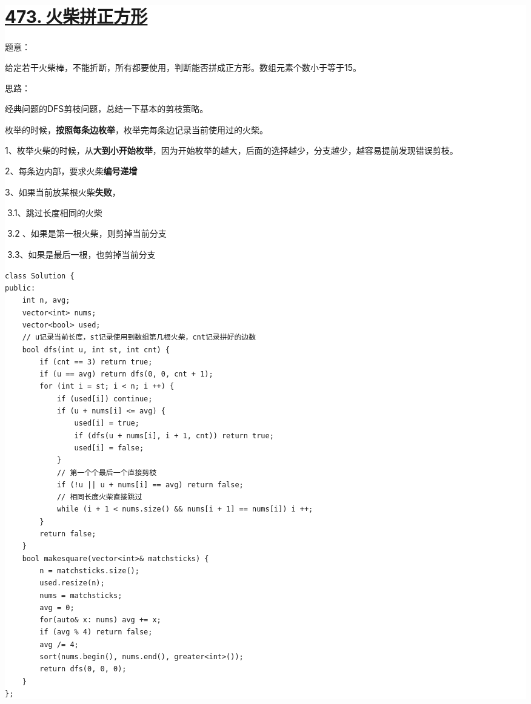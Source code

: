 # [473. 火柴拼正方形](https://leetcode.cn/problems/matchsticks-to-square/)

题意：

给定若干火柴棒，不能折断，所有都要使用，判断能否拼成正方形。数组元素个数小于等于15。

思路：

经典问题的DFS剪枝问题，总结一下基本的剪枝策略。

枚举的时候，**按照每条边枚举**，枚举完每条边记录当前使用过的火柴。

1、枚举火柴的时候，从**大到小开始枚举**，因为开始枚举的越大，后面的选择越少，分支越少，越容易提前发现错误剪枝。

2、每条边内部，要求火柴**编号递增**

3、如果当前放某根火柴**失败**，

​	3.1、跳过长度相同的火柴

​	3.2 、如果是第一根火柴，则剪掉当前分支

​	3.3、如果是最后一根，也剪掉当前分支

```
class Solution {
public:
    int n, avg;
    vector<int> nums;
    vector<bool> used;
    // u记录当前长度，st记录使用到数组第几根火柴，cnt记录拼好的边数
    bool dfs(int u, int st, int cnt) {
        if (cnt == 3) return true;
        if (u == avg) return dfs(0, 0, cnt + 1);
        for (int i = st; i < n; i ++) {
            if (used[i]) continue;
            if (u + nums[i] <= avg) {
                used[i] = true;
                if (dfs(u + nums[i], i + 1, cnt)) return true;
                used[i] = false;
            }
            // 第一个个最后一个直接剪枝
            if (!u || u + nums[i] == avg) return false;
            // 相同长度火柴直接跳过
            while (i + 1 < nums.size() && nums[i + 1] == nums[i]) i ++;
        }
        return false;
    }
    bool makesquare(vector<int>& matchsticks) {
        n = matchsticks.size();
        used.resize(n);
        nums = matchsticks;
        avg = 0;
        for(auto& x: nums) avg += x;
        if (avg % 4) return false;
        avg /= 4;
        sort(nums.begin(), nums.end(), greater<int>());
        return dfs(0, 0, 0);
    }
};
```
